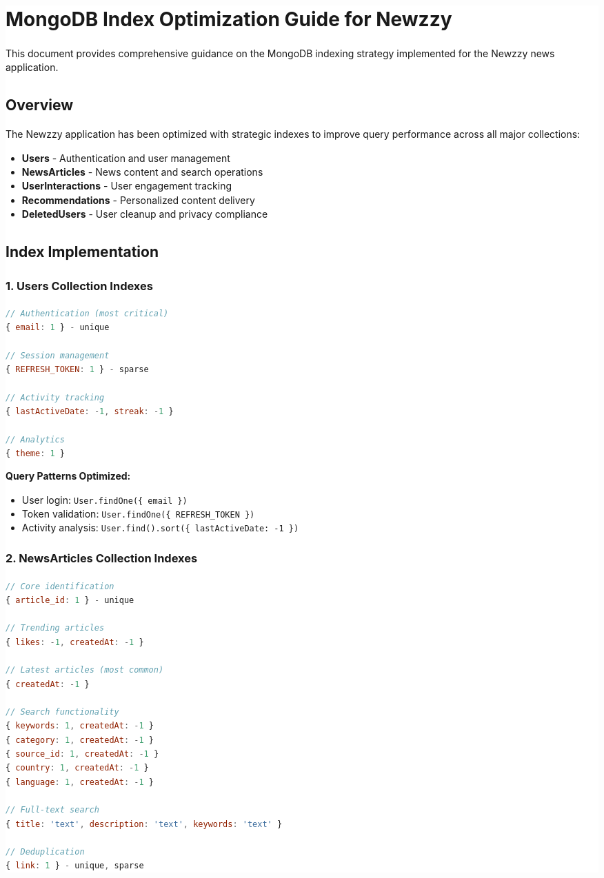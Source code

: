 # MongoDB Index Optimization Guide for Newzzy

This document provides comprehensive guidance on the MongoDB indexing strategy implemented for the Newzzy news application.

## Overview

The Newzzy application has been optimized with strategic indexes to improve query performance across all major collections:

- **Users** - Authentication and user management
- **NewsArticles** - News content and search operations
- **UserInteractions** - User engagement tracking
- **Recommendations** - Personalized content delivery
- **DeletedUsers** - User cleanup and privacy compliance

## Index Implementation

### 1. Users Collection Indexes

```javascript
// Authentication (most critical)
{ email: 1 } - unique

// Session management
{ REFRESH_TOKEN: 1 } - sparse

// Activity tracking
{ lastActiveDate: -1, streak: -1 }

// Analytics
{ theme: 1 }
```

**Query Patterns Optimized:**

- User login: `User.findOne({ email })`
- Token validation: `User.findOne({ REFRESH_TOKEN })`
- Activity analysis: `User.find().sort({ lastActiveDate: -1 })`

### 2. NewsArticles Collection Indexes

```javascript
// Core identification
{ article_id: 1 } - unique

// Trending articles
{ likes: -1, createdAt: -1 }

// Latest articles (most common)
{ createdAt: -1 }

// Search functionality
{ keywords: 1, createdAt: -1 }
{ category: 1, createdAt: -1 }
{ source_id: 1, createdAt: -1 }
{ country: 1, createdAt: -1 }
{ language: 1, createdAt: -1 }

// Full-text search
{ title: 'text', description: 'text', keywords: 'text' }

// Deduplication
{ link: 1 } - unique, sparse
```